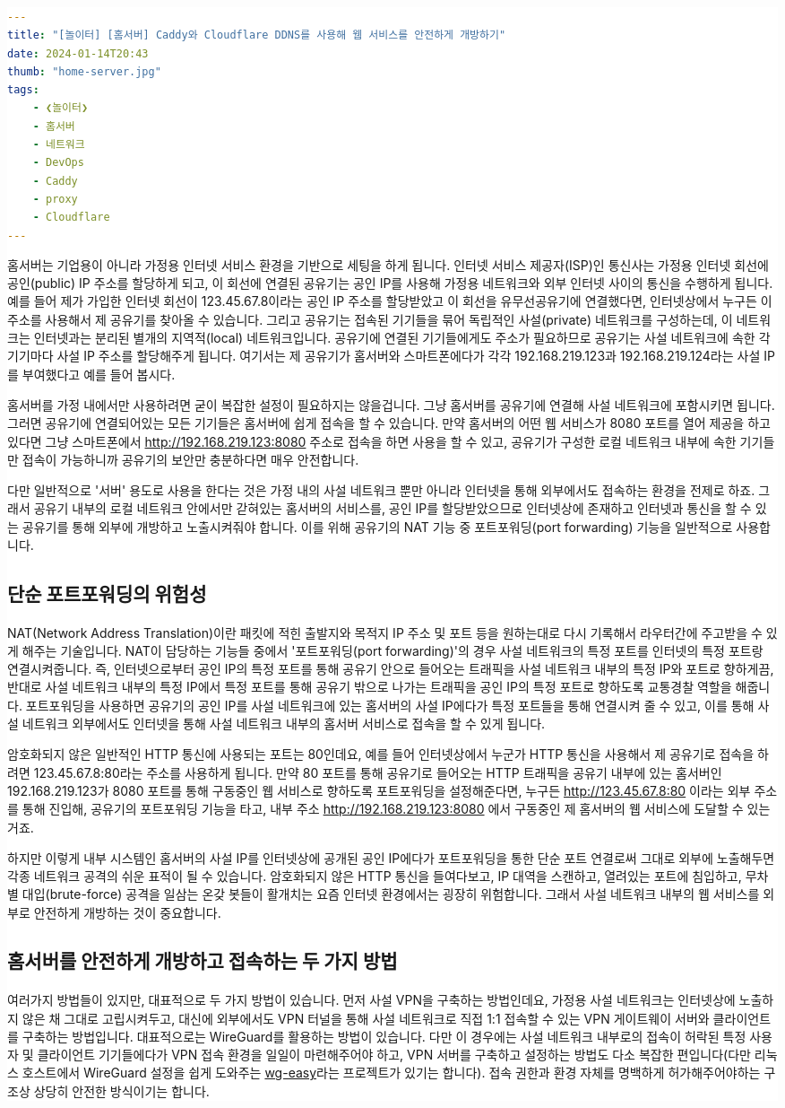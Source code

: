 ```yaml
---
title: "[놀이터] [홈서버] Caddy와 Cloudflare DDNS를 사용해 웹 서비스를 안전하게 개방하기"
date: 2024-01-14T20:43
thumb: "home-server.jpg"
tags: 
    - ❮놀이터❯
    - 홈서버
    - 네트워크
    - DevOps
    - Caddy
    - proxy
    - Cloudflare
---
```


홈서버는 기업용이 아니라 가정용 인터넷 서비스 환경을 기반으로 세팅을 하게 됩니다. 인터넷 서비스 제공자(ISP)인 통신사는 가정용 인터넷 회선에 공인(public) IP 주소를 할당하게 되고, 이 회선에 연결된 공유기는 공인 IP를 사용해 가정용 네트워크와 외부 인터넷 사이의 통신을 수행하게 됩니다. 예를 들어 제가 가입한 인터넷 회선이 123.45.67.8이라는 공인 IP 주소를 할당받았고 이 회선을 유무선공유기에 연결했다면, 인터넷상에서 누구든 이 주소를 사용해서 제 공유기를 찾아올 수 있습니다. 그리고 공유기는 접속된 기기들을 묶어 독립적인 사설(private) 네트워크를 구성하는데, 이 네트워크는 인터넷과는 분리된 별개의 지역적(local) 네트워크입니다. 공유기에 연결된 기기들에게도 주소가 필요하므로 공유기는 사설 네트워크에 속한 각 기기마다 사설 IP 주소를 할당해주게 됩니다. 여기서는 제 공유기가 홈서버와 스마트폰에다가 각각 192.168.219.123과 192.168.219.124라는 사설 IP를 부여했다고 예를 들어 봅시다.

홈서버를 가정 내에서만 사용하려면 굳이 복잡한 설정이 필요하지는 않을겁니다. 그냥 홈서버를 공유기에 연결해 사설 네트워크에 포함시키면 됩니다. 그러면 공유기에 연결되어있는 모든 기기들은 홈서버에 쉽게 접속을 할 수 있습니다. 만약 홈서버의 어떤 웹 서비스가 8080 포트를 열어 제공을 하고 있다면 그냥 스마트폰에서 http://192.168.219.123:8080 주소로 접속을 하면 사용을 할 수 있고, 공유기가 구성한 로컬 네트워크 내부에 속한 기기들만 접속이 가능하니까 공유기의 보안만 충분하다면 매우 안전합니다. 

다만 일반적으로 '서버' 용도로 사용을 한다는 것은 가정 내의 사설 네트워크 뿐만 아니라 인터넷을 통해 외부에서도 접속하는 환경을 전제로 하죠. 그래서 공유기 내부의 로컬 네트워크 안에서만 갇혀있는 홈서버의 서비스를, 공인 IP를 할당받았으므로 인터넷상에 존재하고 인터넷과 통신을 할 수 있는 공유기를 통해 외부에 개방하고 노출시켜줘야 합니다. 이를 위해 공유기의 NAT 기능 중 포트포워딩(port forwarding) 기능을 일반적으로 사용합니다. 

## 단순 포트포워딩의 위험성

NAT(Network Address Translation)이란 패킷에 적힌 출발지와 목적지 IP 주소 및 포트 등을 원하는대로 다시 기록해서 라우터간에 주고받을 수 있게 해주는 기술입니다. NAT이 담당하는 기능들 중에서 '포트포워딩(port forwarding)'의 경우 사설 네트워크의 특정 포트를 인터넷의 특정 포트랑 연결시켜줍니다. 즉, 인터넷으로부터 공인 IP의 특정 포트를 통해 공유기 안으로 들어오는 트래픽을 사설 네트워크 내부의 특정 IP와 포트로 향하게끔, 반대로 사설 네트워크 내부의 특정 IP에서 특정 포트를 통해 공유기 밖으로 나가는 트래픽을 공인 IP의 특정 포트로 향하도록 교통경찰 역할을 해줍니다. 포트포워딩을 사용하면 공유기의 공인 IP를 사설 네트워크에 있는 홈서버의 사설 IP에다가 특정 포트들을 통해 연결시켜 줄 수 있고, 이를 통해 사설 네트워크 외부에서도 인터넷을 통해 사설 네트워크 내부의 홈서버 서비스로 접속을 할 수 있게 됩니다. 

암호화되지 않은 일반적인 HTTP 통신에 사용되는 포트는 80인데요, 예를 들어 인터넷상에서 누군가 HTTP 통신을 사용해서 제 공유기로 접속을 하려면 123.45.67.8:80라는 주소를 사용하게 됩니다. 만약 80 포트를 통해 공유기로 들어오는 HTTP 트래픽을 공유기 내부에 있는 홈서버인 192.168.219.123가 8080 포트를 통해 구동중인 웹 서비스로 향하도록 포트포워딩을 설정해준다면, 누구든 http://123.45.67.8:80 이라는 외부 주소를 통해 진입해, 공유기의 포트포워딩 기능을 타고, 내부 주소 http://192.168.219.123:8080 에서 구동중인 제 홈서버의 웹 서비스에 도달할 수 있는거죠.

하지만 이렇게 내부 시스템인 홈서버의 사설 IP를 인터넷상에 공개된 공인 IP에다가 포트포워딩을 통한 단순 포트 연결로써 그대로 외부에 노출해두면 각종 네트워크 공격의 쉬운 표적이 될 수 있습니다. 암호화되지 않은 HTTP 통신을 들여다보고, IP 대역을 스캔하고, 열려있는 포트에 침입하고, 무차별 대입(brute-force) 공격을 일삼는 온갖 봇들이 활개치는 요즘 인터넷 환경에서는 굉장히 위험합니다. 그래서 사설 네트워크 내부의 웹 서비스를 외부로 안전하게 개방하는 것이 중요합니다. 

## 홈서버를 안전하게 개방하고 접속하는 두 가지 방법

여러가지 방법들이 있지만, 대표적으로 두 가지 방법이 있습니다. 먼저 사설 VPN을 구축하는 방법인데요, 가정용 사설 네트워크는 인터넷상에 노출하지 않은 채 그대로 고립시켜두고, 대신에 외부에서도 VPN 터널을 통해 사설 네트워크로 직접 1:1 접속할 수 있는 VPN 게이트웨이 서버와 클라이언트를 구축하는 방법입니다. 대표적으로는 WireGuard를 활용하는 방법이 있습니다. 다만 이 경우에는 사설 네트워크 내부로의 접속이 허락된 특정 사용자 및 클라이언트 기기들에다가 VPN 접속 환경을 일일이 마련해주어야 하고, VPN 서버를 구축하고 설정하는 방법도 다소 복잡한 편입니다(다만 리눅스 호스트에서 WireGuard 설정을 쉽게 도와주는 [wg-easy](https://github.com/wg-easy/wg-easy)라는 프로젝트가 있기는 합니다). 접속 권한과 환경 자체를 명백하게 허가해주어야하는 구조상 상당히 안전한 방식이기는 합니다. 
